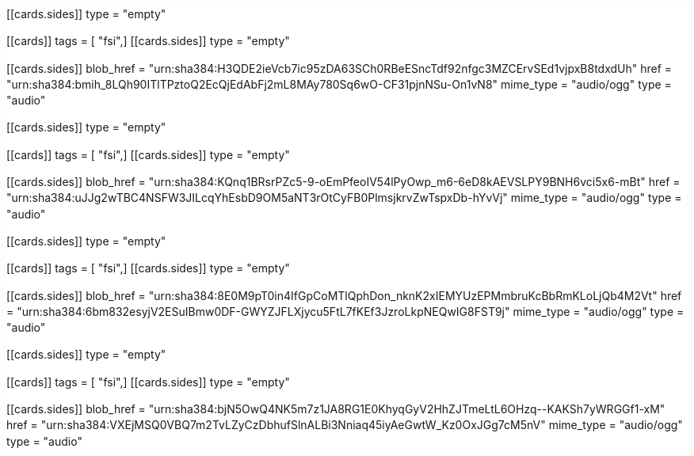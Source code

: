 [[cards.sides]]
type = "empty"


[[cards]]
tags = [ "fsi",]
[[cards.sides]]
type = "empty"

[[cards.sides]]
blob_href = "urn:sha384:H3QDE2ieVcb7ic95zDA63SCh0RBeESncTdf92nfgc3MZCErvSEd1vjpxB8tdxdUh"
href = "urn:sha384:bmih_8LQh90ITlTPztoQ2EcQjEdAbFj2mL8MAy780Sq6wO-CF31pjnNSu-On1vN8"
mime_type = "audio/ogg"
type = "audio"

[[cards.sides]]
type = "empty"


[[cards]]
tags = [ "fsi",]
[[cards.sides]]
type = "empty"

[[cards.sides]]
blob_href = "urn:sha384:KQnq1BRsrPZc5-9-oEmPfeoIV54lPyOwp_m6-6eD8kAEVSLPY9BNH6vci5x6-mBt"
href = "urn:sha384:uJJg2wTBC4NSFW3JILcqYhEsbD9OM5aNT3rOtCyFB0PlmsjkrvZwTspxDb-hYvVj"
mime_type = "audio/ogg"
type = "audio"

[[cards.sides]]
type = "empty"


[[cards]]
tags = [ "fsi",]
[[cards.sides]]
type = "empty"

[[cards.sides]]
blob_href = "urn:sha384:8E0M9pT0in4IfGpCoMTlQphDon_nknK2xIEMYUzEPMmbruKcBbRmKLoLjQb4M2Vt"
href = "urn:sha384:6bm832esyjV2ESuIBmw0DF-GWYZJFLXjycu5FtL7fKEf3JzroLkpNEQwIG8FST9j"
mime_type = "audio/ogg"
type = "audio"

[[cards.sides]]
type = "empty"


[[cards]]
tags = [ "fsi",]
[[cards.sides]]
type = "empty"

[[cards.sides]]
blob_href = "urn:sha384:bjN5OwQ4NK5m7z1JA8RG1E0KhyqGyV2HhZJTmeLtL6OHzq--KAKSh7yWRGGf1-xM"
href = "urn:sha384:VXEjMSQ0VBQ7m2TvLZyCzDbhufSlnALBi3Nniaq45iyAeGwtW_Kz0OxJGg7cM5nV"
mime_type = "audio/ogg"
type = "audio"
